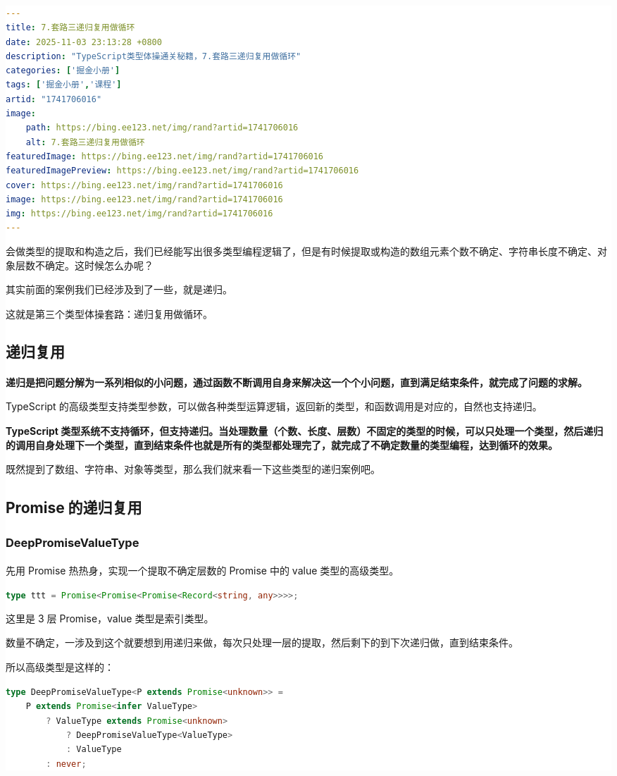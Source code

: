 ```yaml
---
title: 7.套路三递归复用做循环
date: 2025-11-03 23:13:28 +0800
description: "TypeScript类型体操通关秘籍，7.套路三递归复用做循环"
categories: ['掘金小册']
tags: ['掘金小册','课程']
artid: "1741706016"
image:
    path: https://bing.ee123.net/img/rand?artid=1741706016
    alt: 7.套路三递归复用做循环
featuredImage: https://bing.ee123.net/img/rand?artid=1741706016
featuredImagePreview: https://bing.ee123.net/img/rand?artid=1741706016
cover: https://bing.ee123.net/img/rand?artid=1741706016
image: https://bing.ee123.net/img/rand?artid=1741706016
img: https://bing.ee123.net/img/rand?artid=1741706016
---
```


会做类型的提取和构造之后，我们已经能写出很多类型编程逻辑了，但是有时候提取或构造的数组元素个数不确定、字符串长度不确定、对象层数不确定。这时候怎么办呢？

其实前面的案例我们已经涉及到了一些，就是递归。

这就是第三个类型体操套路：递归复用做循环。

## 递归复用

**递归是把问题分解为一系列相似的小问题，通过函数不断调用自身来解决这一个个小问题，直到满足结束条件，就完成了问题的求解。**

TypeScript 的高级类型支持类型参数，可以做各种类型运算逻辑，返回新的类型，和函数调用是对应的，自然也支持递归。

**TypeScript 类型系统不支持循环，但支持递归。当处理数量（个数、长度、层数）不固定的类型的时候，可以只处理一个类型，然后递归的调用自身处理下一个类型，直到结束条件也就是所有的类型都处理完了，就完成了不确定数量的类型编程，达到循环的效果。**

既然提到了数组、字符串、对象等类型，那么我们就来看一下这些类型的递归案例吧。

## Promise 的递归复用

### DeepPromiseValueType

先用 Promise 热热身，实现一个提取不确定层数的 Promise 中的 value 类型的高级类型。

```typescript
type ttt = Promise<Promise<Promise<Record<string, any>>>>;
```

这里是 3 层 Promise，value 类型是索引类型。

数量不确定，一涉及到这个就要想到用递归来做，每次只处理一层的提取，然后剩下的到下次递归做，直到结束条件。

所以高级类型是这样的：
```typescript
type DeepPromiseValueType<P extends Promise<unknown>> =
    P extends Promise<infer ValueType> 
        ? ValueType extends Promise<unknown>
            ? DeepPromiseValueType<ValueType>
            : ValueType
        : never;
```

